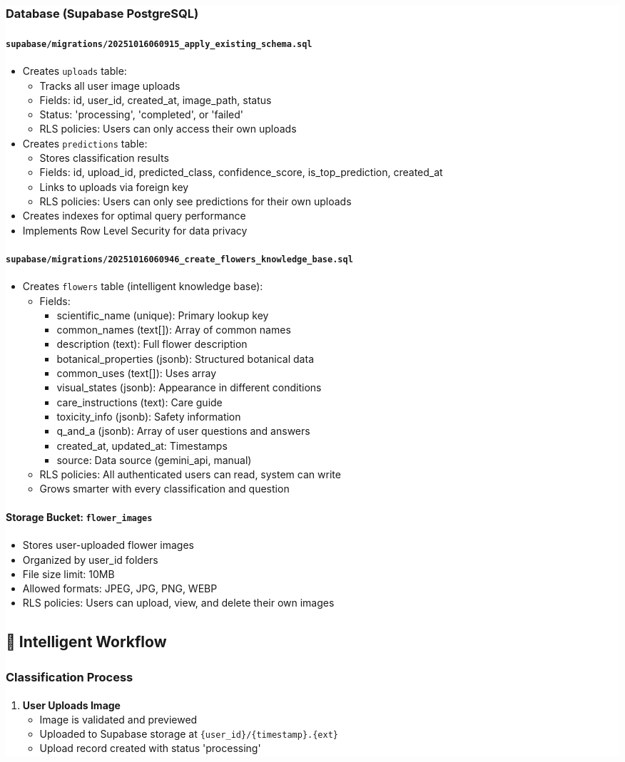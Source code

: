 ### Database (Supabase PostgreSQL)

#### `supabase/migrations/20251016060915_apply_existing_schema.sql`
- Creates `uploads` table:
  - Tracks all user image uploads
  - Fields: id, user_id, created_at, image_path, status
  - Status: 'processing', 'completed', or 'failed'
  - RLS policies: Users can only access their own uploads
- Creates `predictions` table:
  - Stores classification results
  - Fields: id, upload_id, predicted_class, confidence_score, is_top_prediction, created_at
  - Links to uploads via foreign key
  - RLS policies: Users can only see predictions for their own uploads
- Creates indexes for optimal query performance
- Implements Row Level Security for data privacy

#### `supabase/migrations/20251016060946_create_flowers_knowledge_base.sql`
- Creates `flowers` table (intelligent knowledge base):
  - Fields:
    - scientific_name (unique): Primary lookup key
    - common_names (text[]): Array of common names
    - description (text): Full flower description
    - botanical_properties (jsonb): Structured botanical data
    - common_uses (text[]): Uses array
    - visual_states (jsonb): Appearance in different conditions
    - care_instructions (text): Care guide
    - toxicity_info (jsonb): Safety information
    - q_and_a (jsonb): Array of user questions and answers
    - created_at, updated_at: Timestamps
    - source: Data source (gemini_api, manual)
  - RLS policies: All authenticated users can read, system can write
  - Grows smarter with every classification and question

#### Storage Bucket: `flower_images`
- Stores user-uploaded flower images
- Organized by user_id folders
- File size limit: 10MB
- Allowed formats: JPEG, JPG, PNG, WEBP
- RLS policies: Users can upload, view, and delete their own images

## 🔄 Intelligent Workflow

### Classification Process

1. **User Uploads Image**
   - Image is validated and previewed
   - Uploaded to Supabase storage at `{user_id}/{timestamp}.{ext}`
   - Upload record created with status 'processing'
